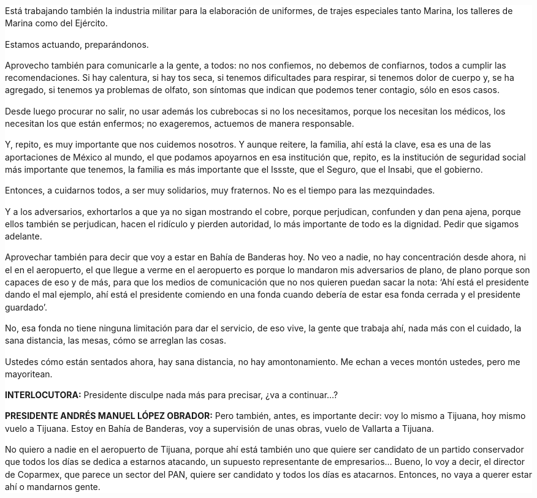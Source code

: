 Está trabajando también la industria militar para la elaboración de uniformes,
de trajes especiales tanto Marina, los talleres de Marina como del Ejército.

Estamos actuando, preparándonos.

Aprovecho también para comunicarle a la gente, a todos: no nos confiemos, no
debemos de confiarnos, todos a cumplir las recomendaciones. Si hay calentura,
si hay tos seca, si tenemos dificultades para respirar, si tenemos dolor de
cuerpo y, se ha agregado, si tenemos ya problemas de olfato, son síntomas que
indican que podemos tener contagio, sólo en esos casos.

Desde luego procurar no salir, no usar además los cubrebocas si no los
necesitamos, porque los necesitan los médicos, los necesitan los que están
enfermos; no exageremos, actuemos de manera responsable.

Y, repito, es muy importante que nos cuidemos nosotros. Y aunque reitere, la
familia, ahí está la clave, esa es una de las aportaciones de México al mundo,
el que podamos apoyarnos en esa institución que, repito, es la institución de
seguridad social más importante que tenemos, la familia es más importante que
el Issste, que el Seguro, que el Insabi, que el gobierno.

Entonces, a cuidarnos todos, a ser muy solidarios, muy fraternos. No es el
tiempo para las mezquindades.

Y a los adversarios, exhortarlos a que ya no sigan mostrando el cobre, porque
perjudican, confunden y dan pena ajena, porque ellos también se perjudican,
hacen el ridículo y pierden autoridad, lo más importante de todo es la
dignidad. Pedir que sigamos adelante.

Aprovechar también para decir que voy a estar en Bahía de Banderas hoy. No veo
a nadie, no hay concentración desde ahora, ni el en el aeropuerto, el que
llegue a verme en el aeropuerto es porque lo mandaron mis adversarios de
plano, de plano porque son capaces de eso y de más, para que los medios de
comunicación que no nos quieren puedan sacar la nota: ‘Ahí está el presidente
dando el mal ejemplo, ahí está el presidente comiendo en una fonda cuando
debería de estar esa fonda cerrada y el presidente guardado’.

No, esa fonda no tiene ninguna limitación para dar el servicio, de eso vive,
la gente que trabaja ahí, nada más con el cuidado, la sana distancia, las
mesas, cómo se arreglan las cosas.

Ustedes cómo están sentados ahora, hay sana distancia, no hay amontonamiento.
Me echan a veces montón ustedes, pero me mayoritean.

**INTERLOCUTORA:** Presidente disculpe nada más para precisar, ¿va a
continuar…?

**PRESIDENTE ANDRÉS MANUEL LÓPEZ OBRADOR:** Pero también, antes, es importante
decir: voy lo mismo a Tijuana, hoy mismo vuelo a Tijuana. Estoy en Bahía de
Banderas, voy a supervisión de unas obras, vuelo de Vallarta a Tijuana.

No quiero a nadie en el aeropuerto de Tijuana, porque ahí está también uno que
quiere ser candidato de un partido conservador que todos los días se dedica a
estarnos atacando, un supuesto representante de empresarios… Bueno, lo voy a
decir, el director de Coparmex, que parece un sector del PAN, quiere ser
candidato y todos los días es atacarnos. Entonces, no vaya a querer estar ahí
o mandarnos gente.
